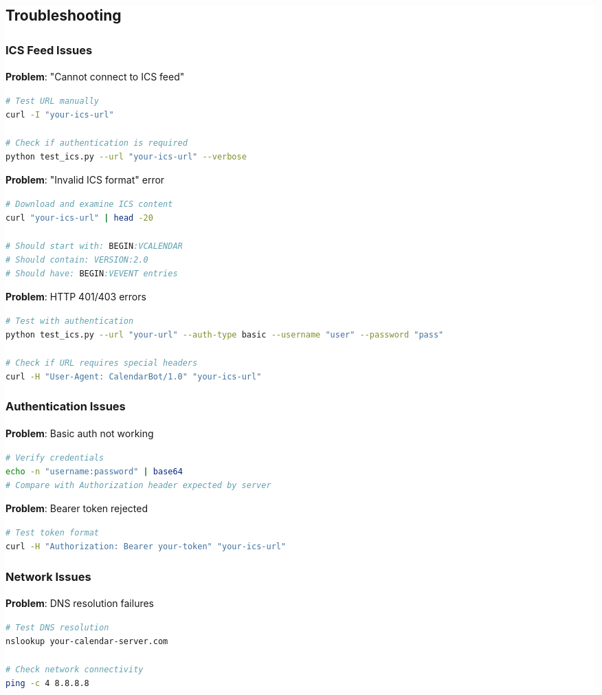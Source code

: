 ## Troubleshooting

### ICS Feed Issues

**Problem**: "Cannot connect to ICS feed"
```bash
# Test URL manually
curl -I "your-ics-url"

# Check if authentication is required
python test_ics.py --url "your-ics-url" --verbose
```

**Problem**: "Invalid ICS format" error
```bash
# Download and examine ICS content
curl "your-ics-url" | head -20

# Should start with: BEGIN:VCALENDAR
# Should contain: VERSION:2.0
# Should have: BEGIN:VEVENT entries
```

**Problem**: HTTP 401/403 errors
```bash
# Test with authentication
python test_ics.py --url "your-url" --auth-type basic --username "user" --password "pass"

# Check if URL requires special headers
curl -H "User-Agent: CalendarBot/1.0" "your-ics-url"
```

### Authentication Issues

**Problem**: Basic auth not working
```bash
# Verify credentials
echo -n "username:password" | base64
# Compare with Authorization header expected by server
```

**Problem**: Bearer token rejected
```bash
# Test token format
curl -H "Authorization: Bearer your-token" "your-ics-url"
```

### Network Issues

**Problem**: DNS resolution failures
```bash
# Test DNS resolution
nslookup your-calendar-server.com

# Check network connectivity
ping -c 4 8.8.8.8
```
